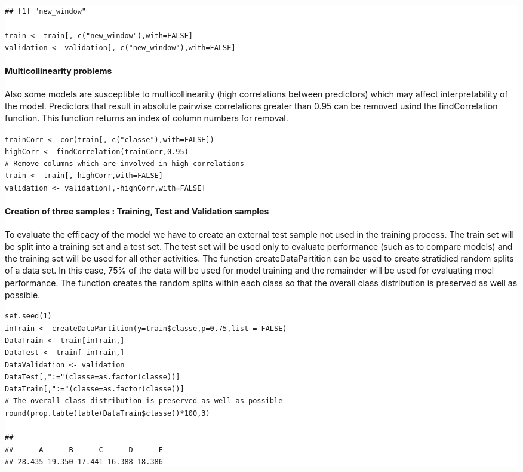     ## [1] "new_window"

    train <- train[,-c("new_window"),with=FALSE]
    validation <- validation[,-c("new_window"),with=FALSE]

#### Multicollinearity problems

Also some models are susceptible to multicollinearity (high correlations
between predictors) which may affect interpretability of the model.
Predictors that result in absolute pairwise correlations greater than
0.95 can be removed usind the findCorrelation function. This function
returns an index of column numbers for removal.

    trainCorr <- cor(train[,-c("classe"),with=FALSE])
    highCorr <- findCorrelation(trainCorr,0.95)
    # Remove columns which are involved in high correlations
    train <- train[,-highCorr,with=FALSE]
    validation <- validation[,-highCorr,with=FALSE]

#### Creation of three samples : Training, Test and Validation samples

To evaluate the efficacy of the model we have to create an external test
sample not used in the training process. The train set will be split
into a training set and a test set. The test set will be used only to
evaluate performance (such as to compare models) and the training set
will be used for all other activities. The function createDataPartition
can be used to create stratidied random splits of a data set. In this
case, 75% of the data will be used for model training and the remainder
will be used for evaluating moel performance. The function creates the
random splits within each class so that the overall class distribution
is preserved as well as possible.

    set.seed(1)
    inTrain <- createDataPartition(y=train$classe,p=0.75,list = FALSE)
    DataTrain <- train[inTrain,]
    DataTest <- train[-inTrain,]
    DataValidation <- validation
    DataTest[,":="(classe=as.factor(classe))]
    DataTrain[,":="(classe=as.factor(classe))]
    # The overall class distribution is preserved as well as possible
    round(prop.table(table(DataTrain$classe))*100,3)

    ## 
    ##      A      B      C      D      E 
    ## 28.435 19.350 17.441 16.388 18.386
